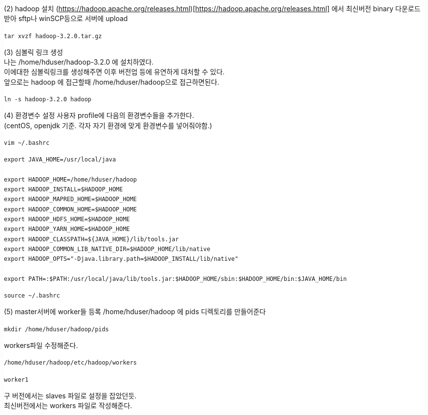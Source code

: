 (2) hadoop 설치
(https://hadoop.apache.org/releases.html)[https://hadoop.apache.org/releases.html]
에서 최신버전 binary 다운로드받아 sftp나 winSCP등으로 서버에 upload
```
tar xvzf hadoop-3.2.0.tar.gz
```

(3) 심볼릭 링크 생성  
나는 /home/hduser/hadoop-3.2.0 에 설치하였다.  
이에대한 심볼릭링크를 생성해주면 이후 버전업 등에 유연하게 대처할 수 있다.   
앞으로는 hadoop 에 접근할때 /home/hduser/hadoop으로 접근하면된다.  
```
ln -s hadoop-3.2.0 hadoop
```

(4) 환경변수 설정
사용자 profile에 다음의 환경변수들을 추가한다.  
(centOS, openjdk 기준. 각자 자기 환경에 맞게 환경변수를 넣어줘야함.)
```
vim ~/.bashrc
```

```
export JAVA_HOME=/usr/local/java

export HADOOP_HOME=/home/hduser/hadoop
export HADOOP_INSTALL=$HADOOP_HOME
export HADOOP_MAPRED_HOME=$HADOOP_HOME
export HADOOP_COMMON_HOME=$HADOOP_HOME
export HADOOP_HDFS_HOME=$HADOOP_HOME
export HADOOP_YARN_HOME=$HADOOP_HOME
export HADOOP_CLASSPATH=${JAVA_HOME}/lib/tools.jar
export HADOOP_COMMON_LIB_NATIVE_DIR=$HADOOP_HOME/lib/native
export HADOOP_OPTS="-Djava.library.path=$HADOOP_INSTALL/lib/native"

export PATH=:$PATH:/usr/local/java/lib/tools.jar:$HADOOP_HOME/sbin:$HADOOP_HOME/bin:$JAVA_HOME/bin

```

```
source ~/.bashrc
```

(5) master서버에 worker들 등록
/home/hduser/hadoop 에 pids 디렉토리를 만들어준다
```
mkdir /home/hduser/hadoop/pids
```
workers파일 수정해준다.
```
/home/hduser/hadoop/etc/hadoop/workers
```
```
worker1
```
구 버전에서는 slaves 파일로 설정을 잡았던듯.  
최신버전에서는 workers 파일로 작성해준다.  
